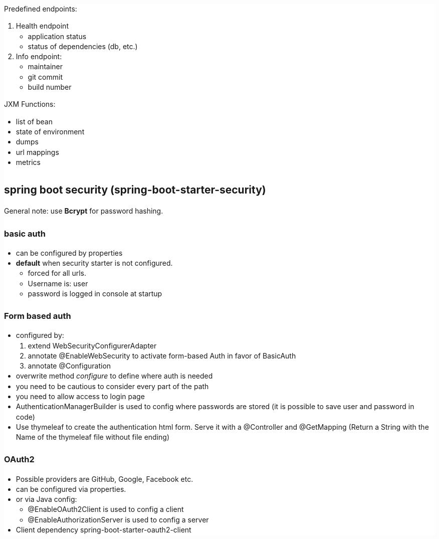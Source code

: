 Predefined endpoints:

1. Health endpoint
     - application status
     - status of dependencies (db, etc.)
2. Info endpoint:
     - maintainer
     - git commit
     - build number
  
JXM Functions:

- list of bean
- state of environment
- dumps
- url mappings
- metrics

## spring boot security (spring-boot-starter-security)

General note: use **Bcrypt** for  password hashing.

### basic auth

- can be configured by properties
- **default** when security starter is not configured.
    - forced for all urls.
    - Username is: user
    - password is logged in console at startup

### Form based auth

- configured by:
    1. extend WebSecurityConfigurerAdapter
    2. annotate @EnableWebSecurity to activate form-based Auth in favor of BasicAuth
    3. annotate @Configuration
- overwrite method *configure* to define where auth is needed
- you need to be cautious to consider every part of the path
- you need to allow access to login page
- AuthenticationManagerBuilder is used to config where passwords are stored (it is possible to save user and password in code)
- Use thymeleaf to create the authentication html form. Serve it with a @Controller and @GetMapping (Return a String with the Name of the thymeleaf file without file ending)

### OAuth2

- Possible providers are GitHub, Google, Facebook etc.
- can be configured via properties.
- or via Java config:
    - @EnableOAuth2Client is used to config a client
    - @EnableAuthorizationServer is used to config a server
- Client dependency spring-boot-starter-oauth2-client